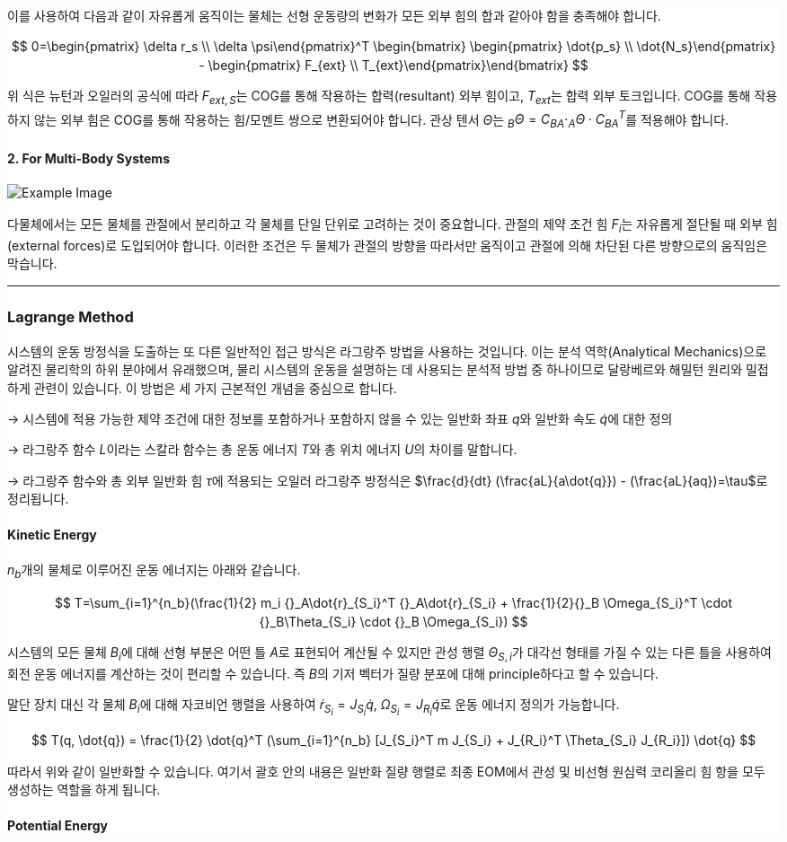 이를 사용하여 다음과 같이 자유롭게 움직이는 물체는 선형 운동량의 변화가 모든 외부 힘의 합과 같아야 함을 충족해야 합니다.

$$
0=\begin{pmatrix} \delta r_s \\ \delta \psi\end{pmatrix}^T \begin{bmatrix} \begin{pmatrix} \dot{p_s} \\ \dot{N_s}\end{pmatrix} - \begin{pmatrix} F_{ext} \\ T_{ext}\end{pmatrix}\end{bmatrix}
$$

위 식은 뉴턴과 오일러의 공식에 따라 $F_{ext,S}$는 COG를 통해 작용하는 합력(resultant) 외부 힘이고, $T_{ext}$는 합력 외부 토크입니다. COG를 통해 작용하지 않는 외부 힘은 COG를 통해 작용하는 힘/모멘트 쌍으로 변환되어야 합니다. 관상 텐서 $\Theta$는 $_B \Theta = C_{BA} \cdot _A \Theta \cdot C_{BA}^T$를 적용해야 합니다.

#### 2. For Multi-Body Systems

<img src="https://velog.velcdn.com/images/devjo/post/2d58abfa-cc3a-4aee-82d2-80c161cfab2b/image.png" alt="Example Image" style="display: block; margin: 0 auto; height:200;" />

다물체에서는 모든 물체를 관절에서 분리하고 각 물체를 단일 단위로 고려하는 것이 중요합니다. 관절의 제약 조건 힘 $F_i$는 자유롭게 절단될 때 외부 힘(external forces)로 도입되어야 합니다. 이러한 조건은 두 물체가 관절의 방향을 따라서만 움직이고 관절에 의해 차단된 다른 방향으로의 움직임은 막습니다.

---

### Lagrange Method

시스템의 운동 방정식을 도출하는 또 다른 일반적인 접근 방식은 라그랑주 방법을 사용하는 것입니다. 이는 분석 역학(Analytical Mechanics)으로 알려진 물리학의 하위 분야에서 유래했으며, 물리 시스템의 운동을 설명하는 데 사용되는 분석적 방법 중 하나이므로 달랑베르와 해밀턴 원리와 밀접하게 관련이 있습니다. 이 방법은 세 가지 근본적인 개념을 중심으로 합니다.

$\rightarrow$ 시스템에 적용 가능한 제약 조건에 대한 정보를 포함하거나 포함하지 않을 수 있는 일반화 좌표 $q$와 일반화 속도 $\dot{q}$에 대한 정의

$\rightarrow$ 라그랑주 함수 $L$이라는 스칼라 함수는 총 운동 에너지 $T$와 총 위치 에너지 $U$의 차이를 말합니다.

$\rightarrow$ 라그랑주 함수와 총 외부 일반화 힘 $\tau$에 적용되는 오일러 라그랑주 방정식은 $\frac{d}{dt} (\frac{aL}{a\dot{q}}) - (\frac{aL}{aq})=\tau$로 정리됩니다.

#### Kinetic Energy

$n_b$개의 물체로 이루어진 운동 에너지는 아래와 같습니다.

$$
T=\sum_{i=1}^{n_b}(\frac{1}{2} m_i {}_A\dot{r}_{S_i}^T {}_A\dot{r}_{S_i} + \frac{1}{2}{}_B \Omega_{S_i}^T \cdot {}_B\Theta_{S_i} \cdot {}_B \Omega_{S_i})
$$

시스템의 모든 물체 $B_i$에 대해 선형 부분은 어떤 틀 $A$로 표현되어 계산될 수 있지만 관성 행렬 $\Theta_{S,i}$가 대각선 형태를 가질 수 있는 다른 틀을 사용하여 회전 운동 에너지를 계산하는 것이 편리할 수 있습니다. 즉 $B$의 기저 벡터가 질량 분포에 대해 principle하다고 할 수 있습니다.

말단 장치 대신 각 물체 $B_i$에 대해 자코비언 행렬을 사용하여 $\dot{r}_{S_i} = J_{S_i} \dot{q}$, $\Omega_{S_i} = J_{R_i} \dot{q}$로 운동 에너지 정의가 가능합니다.

$$
T(q, \dot{q}) = \frac{1}{2} \dot{q}^T (\sum_{i=1}^{n_b} [J_{S_i}^T m J_{S_i} + J_{R_i}^T \Theta_{S_i} J_{R_i}]) \dot{q}
$$

따라서 위와 같이 일반화할 수 있습니다. 여기서 괄호 안의 내용은 일반화 질량 행렬로 최종 EOM에서 관성 및 비선형 원심력 코리올리 힘 항을 모두 생성하는 역할을 하게 됩니다.

#### Potential Energy
